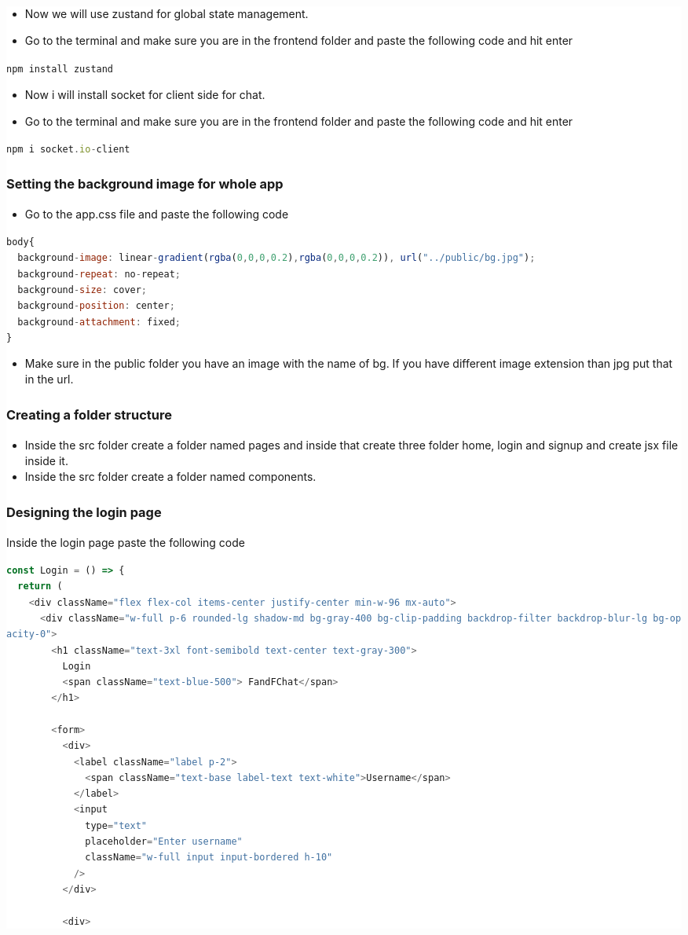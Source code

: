 - Now we will use zustand for global state management. 

- Go to the terminal and make sure you are in the frontend folder and paste the following code and hit enter

```javascript
npm install zustand
```

- Now i will install socket for client side for chat. 

- Go to the terminal and make sure you are in the frontend folder and paste the following code and hit enter

```javascript
npm i socket.io-client
```

### Setting the background image for whole app

- Go to the app.css file and paste the following code

```javascript
body{
  background-image: linear-gradient(rgba(0,0,0,0.2),rgba(0,0,0,0.2)), url("../public/bg.jpg");
  background-repeat: no-repeat;
  background-size: cover;
  background-position: center;
  background-attachment: fixed;
}
```

- Make sure in the public folder you have an image with the name of bg. If you have different image extension than jpg put that in the url.

### Creating a folder structure

- Inside the src folder create a folder named pages and inside that create three folder home, login and signup and create jsx file inside it.
- Inside the src folder create a folder named components.

### Designing the login page

Inside the login page paste the following code

```javascript
const Login = () => {
  return (
    <div className="flex flex-col items-center justify-center min-w-96 mx-auto">
      <div className="w-full p-6 rounded-lg shadow-md bg-gray-400 bg-clip-padding backdrop-filter backdrop-blur-lg bg-opacity-0">
        <h1 className="text-3xl font-semibold text-center text-gray-300">
          Login
          <span className="text-blue-500"> FandFChat</span>
        </h1>

        <form>
          <div>
            <label className="label p-2">
              <span className="text-base label-text text-white">Username</span>
            </label>
            <input
              type="text"
              placeholder="Enter username"
              className="w-full input input-bordered h-10"
            />
          </div>

          <div>
```